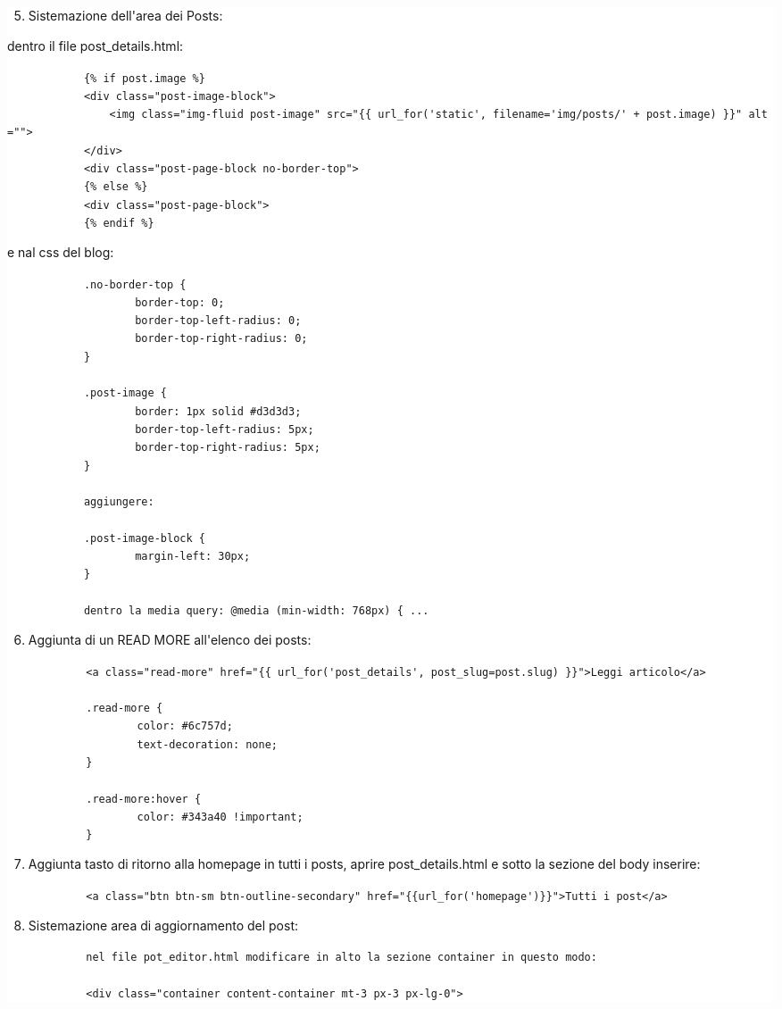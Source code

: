 5) Sistemazione dell'area dei Posts:

dentro il file post_details.html:

                {% if post.image %}
                <div class="post-image-block">
                    <img class="img-fluid post-image" src="{{ url_for('static', filename='img/posts/' + post.image) }}" alt="">
                </div>
                <div class="post-page-block no-border-top">
                {% else %}    
                <div class="post-page-block">
                {% endif %}

e nal css del blog:

                .no-border-top {
                        border-top: 0;
                        border-top-left-radius: 0;
                        border-top-right-radius: 0;
                }

                .post-image {
                        border: 1px solid #d3d3d3;
                        border-top-left-radius: 5px;
                        border-top-right-radius: 5px;
                }

                aggiungere:

                .post-image-block {
                        margin-left: 30px;
                } 

                dentro la media query: @media (min-width: 768px) { ...

6) Aggiunta di un READ MORE all'elenco dei posts:

                <a class="read-more" href="{{ url_for('post_details', post_slug=post.slug) }}">Leggi articolo</a>

                .read-more {
                        color: #6c757d;
                        text-decoration: none;
                }

                .read-more:hover {
                        color: #343a40 !important;
                }

7) Aggiunta tasto di ritorno alla homepage in tutti i posts, aprire post_details.html e sotto la sezione del body inserire:

                <a class="btn btn-sm btn-outline-secondary" href="{{url_for('homepage')}}">Tutti i post</a>

8) Sistemazione area di aggiornamento del post:

                nel file pot_editor.html modificare in alto la sezione container in questo modo:

                <div class="container content-container mt-3 px-3 px-lg-0">
